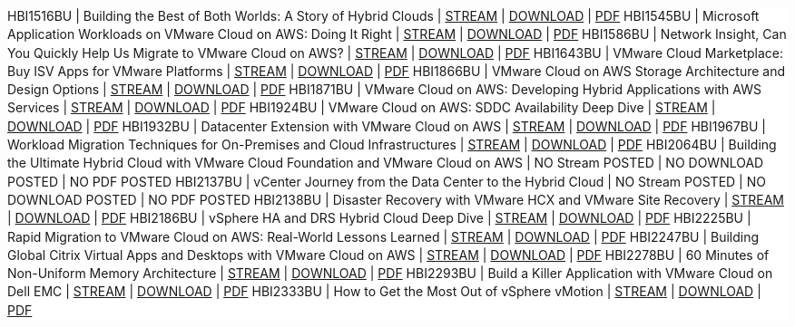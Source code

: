 HBI1516BU | Building the Best of Both Worlds: A Story of Hybrid Clouds | [STREAM](https://videos.vmworld.com/global/2019/videoplayer/27426) | [DOWNLOAD](https://s3-us-west-1.amazonaws.com/vmworld-usa-2019/HBI1516BU.mp4) | [PDF](https://cms.vmworldonline.com/event_data/10/session_notes/HBI1516BU.pdf)
HBI1545BU | Microsoft Application Workloads on VMware Cloud on AWS: Doing It Right | [STREAM](https://videos.vmworld.com/global/2019/videoplayer/27994) | [DOWNLOAD](https://s3-us-west-1.amazonaws.com/vmworld-usa-2019/HBI1545BU.mp4) | [PDF](https://cms.vmworldonline.com/event_data/10/session_notes/HBI1545BU.pdf)
HBI1586BU | Network Insight, Can You Quickly Help Us Migrate to VMware Cloud on AWS? | [STREAM](https://videos.vmworld.com/global/2019/videoplayer/28046) | [DOWNLOAD](https://s3-us-west-1.amazonaws.com/vmworld-usa-2019/HBI1586BU.mp4) | [PDF](https://cms.vmworldonline.com/event_data/10/session_notes/HBI1586BU.pdf)
HBI1643BU | VMware Cloud Marketplace: Buy ISV Apps for VMware Platforms | [STREAM](https://videos.vmworld.com/global/2019/videoplayer/28557) | [DOWNLOAD](https://s3-us-west-1.amazonaws.com/vmworld-usa-2019/HBI1643BU.mp4) | [PDF](https://cms.vmworldonline.com/event_data/10/session_notes/HBI1643BU.pdf)
HBI1866BU | VMware Cloud on AWS Storage Architecture and Design Options | [STREAM](https://videos.vmworld.com/global/2019/videoplayer/28581) | [DOWNLOAD](https://s3-us-west-1.amazonaws.com/vmworld-usa-2019/HBI1866BU.mp4) | [PDF](https://cms.vmworldonline.com/event_data/10/session_notes/HBI1866BU.pdf)
HBI1871BU | VMware Cloud on AWS: Developing Hybrid Applications with AWS Services | [STREAM](https://videos.vmworld.com/global/2019/videoplayer/28564) | [DOWNLOAD](https://s3-us-west-1.amazonaws.com/vmworld-usa-2019/HBI1871BU.mp4) | [PDF](https://cms.vmworldonline.com/event_data/10/session_notes/HBI1871BU.pdf)
HBI1924BU | VMware Cloud on AWS: SDDC Availability Deep Dive | [STREAM](https://videos.vmworld.com/global/2019/videoplayer/28578) | [DOWNLOAD](https://s3-us-west-1.amazonaws.com/vmworld-usa-2019/HBI1924BU.mp4) | [PDF](https://cms.vmworldonline.com/event_data/10/session_notes/HBI1924BU.pdf)
HBI1932BU | Datacenter Extension with VMware Cloud on AWS | [STREAM](https://videos.vmworld.com/global/2019/videoplayer/27538) | [DOWNLOAD](https://s3-us-west-1.amazonaws.com/vmworld-usa-2019/HBI1932BU.mp4) | [PDF](https://cms.vmworldonline.com/event_data/10/session_notes/HBI1932BU.pdf)
HBI1967BU | Workload Migration Techniques for On-Premises and Cloud Infrastructures | [STREAM](https://videos.vmworld.com/global/2019/videoplayer/28955) | [DOWNLOAD](https://s3-us-west-1.amazonaws.com/vmworld-usa-2019/HBI1967BU.mp4) | [PDF](https://cms.vmworldonline.com/event_data/10/session_notes/HBI1967BU.pdf)
HBI2064BU | Building the Ultimate Hybrid Cloud with VMware Cloud Foundation and VMware Cloud on AWS | NO Stream POSTED | NO DOWNLOAD POSTED | NO PDF POSTED
HBI2137BU | vCenter Journey from the Data Center to the Hybrid Cloud | NO Stream POSTED | NO DOWNLOAD POSTED | NO PDF POSTED
HBI2138BU | Disaster Recovery with VMware HCX and VMware Site Recovery | [STREAM](https://videos.vmworld.com/global/2019/videoplayer/27594) | [DOWNLOAD](https://s3-us-west-1.amazonaws.com/vmworld-usa-2019/HBI2138BU.mp4) | [PDF](https://cms.vmworldonline.com/event_data/10/session_notes/HBI2138BU.pdf)
HBI2186BU | vSphere HA and DRS Hybrid Cloud Deep Dive | [STREAM](https://videos.vmworld.com/global/2019/videoplayer/28874) | [DOWNLOAD](https://s3-us-west-1.amazonaws.com/vmworld-usa-2019/HBI2186BU.mp4) | [PDF](https://cms.vmworldonline.com/event_data/10/session_notes/HBI2186BU.pdf)
HBI2225BU | Rapid Migration to VMware Cloud on AWS: Real-World Lessons Learned | [STREAM](https://videos.vmworld.com/global/2019/videoplayer/28217) | [DOWNLOAD](https://s3-us-west-1.amazonaws.com/vmworld-usa-2019/HBI2225BU.mp4) | [PDF](https://cms.vmworldonline.com/event_data/10/session_notes/HBI2225BU.pdf)
HBI2247BU | Building Global Citrix Virtual Apps and Desktops with VMware Cloud on AWS | [STREAM](https://videos.vmworld.com/global/2019/videoplayer/27423) | [DOWNLOAD](https://s3-us-west-1.amazonaws.com/vmworld-usa-2019/HBI2247BU.mp4) | [PDF](https://cms.vmworldonline.com/event_data/10/session_notes/HBI2247BU.pdf)
HBI2278BU | 60 Minutes of Non-Uniform Memory Architecture | [STREAM](https://videos.vmworld.com/global/2019/videoplayer/27227) | [DOWNLOAD](https://s3-us-west-1.amazonaws.com/vmworld-usa-2019/HBI2278BU.mp4) | [PDF](https://cms.vmworldonline.com/event_data/10/session_notes/HBI2278BU.pdf)
HBI2293BU | Build a Killer Application with VMware Cloud on Dell EMC | [STREAM](https://videos.vmworld.com/global/2019/videoplayer/27411) | [DOWNLOAD](https://s3-us-west-1.amazonaws.com/vmworld-usa-2019/HBI2293BU.mp4) | [PDF](https://cms.vmworldonline.com/event_data/10/session_notes/HBI2293BU.pdf)
HBI2333BU | How to Get the Most Out of vSphere vMotion | [STREAM](https://videos.vmworld.com/global/2019/videoplayer/27774) | [DOWNLOAD](https://s3-us-west-1.amazonaws.com/vmworld-usa-2019/HBI2333BU.mp4) | [PDF](https://cms.vmworldonline.com/event_data/10/session_notes/HBI2333BU.pdf)